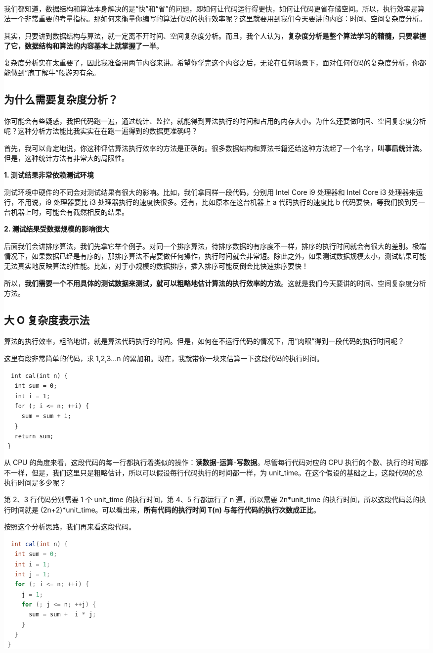我们都知道，数据结构和算法本身解决的是“快”和“省”的问题，即如何让代码运行得更快，如何让代码更省存储空间。所以，执行效率是算法一个非常重要的考量指标。那如何来衡量你编写的算法代码的执行效率呢？这里就要用到我们今天要讲的内容：时间、空间复杂度分析。

其实，只要讲到数据结构与算法，就一定离不开时间、空间复杂度分析。而且，我个人认为，**复杂度分析是整个算法学习的精髓，只要掌握了它，数据结构和算法的内容基本上就掌握了一半**。

复杂度分析实在太重要了，因此我准备用两节内容来讲。希望你学完这个内容之后，无论在任何场景下，面对任何代码的复杂度分析，你都能做到“庖丁解牛”般游刃有余。

## 为什么需要复杂度分析？

你可能会有些疑惑，我把代码跑一遍，通过统计、监控，就能得到算法执行的时间和占用的内存大小。为什么还要做时间、空间复杂度分析呢？这种分析方法能比我实实在在跑一遍得到的数据更准确吗？

首先，我可以肯定地说，你这种评估算法执行效率的方法是正确的。很多数据结构和算法书籍还给这种方法起了一个名字，叫**事后统计法**。但是，这种统计方法有非常大的局限性。

**1\. 测试结果非常依赖测试环境**

测试环境中硬件的不同会对测试结果有很大的影响。比如，我们拿同样一段代码，分别用 Intel Core i9 处理器和 Intel Core i3 处理器来运行，不用说，i9 处理器要比 i3 处理器执行的速度快很多。还有，比如原本在这台机器上 a 代码执行的速度比 b 代码要快，等我们换到另一台机器上时，可能会有截然相反的结果。

**2\. 测试结果受数据规模的影响很大**

后面我们会讲排序算法，我们先拿它举个例子。对同一个排序算法，待排序数据的有序度不一样，排序的执行时间就会有很大的差别。极端情况下，如果数据已经是有序的，那排序算法不需要做任何操作，执行时间就会非常短。除此之外，如果测试数据规模太小，测试结果可能无法真实地反映算法的性能。比如，对于小规模的数据排序，插入排序可能反倒会比快速排序要快！

所以，**我们需要一个不用具体的测试数据来测试，就可以粗略地估计算法的执行效率的方法**。这就是我们今天要讲的时间、空间复杂度分析方法。

## 大 O 复杂度表示法

算法的执行效率，粗略地讲，就是算法代码执行的时间。但是，如何在不运行代码的情况下，用“肉眼”得到一段代码的执行时间呢？

这里有段非常简单的代码，求 1,2,3...n 的累加和。现在，我就带你一块来估算一下这段代码的执行时间。

```
  int cal(int n) {
   int sum = 0;
   int i = 1;
   for (; i <= n; ++i) {
     sum = sum + i;
   }
   return sum;
 }
```

从 CPU 的角度来看，这段代码的每一行都执行着类似的操作：**读数据**\-**运算**\-**写数据**。尽管每行代码对应的 CPU 执行的个数、执行的时间都不一样，但是，我们这里只是粗略估计，所以可以假设每行代码执行的时间都一样，为 unit\_time。在这个假设的基础之上，这段代码的总执行时间是多少呢？

第 2、3 行代码分别需要 1 个 unit\_time 的执行时间，第 4、5 行都运行了 n 遍，所以需要 2n\*unit\_time 的执行时间，所以这段代码总的执行时间就是 (2n+2)\*unit\_time。可以看出来，**所有代码的执行时间 T(n) 与每行代码的执行次数成正比**。

按照这个分析思路，我们再来看这段代码。

```java
  int cal(int n) {
   int sum = 0;
   int i = 1;
   int j = 1;
   for (; i <= n; ++i) {
     j = 1;
     for (; j <= n; ++j) {
       sum = sum +  i * j;
     }
   }
 }
```
